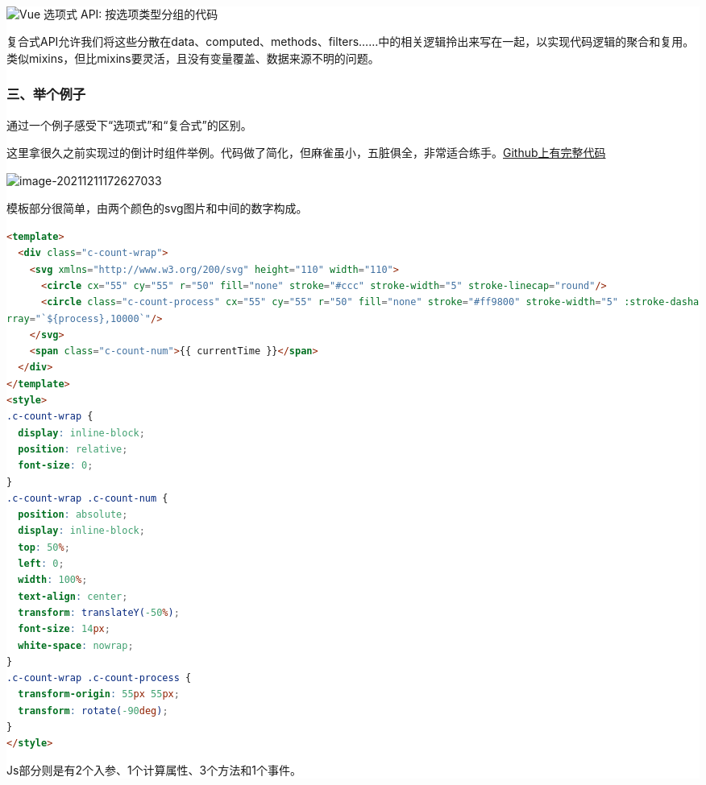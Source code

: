 ![Vue 选项式 API: 按选项类型分组的代码](http://7niu.zhaohaipeng.com/62783021-7ce24400-ba89-11e9-9dd3-36f4f6b1fae2.png)

复合式API允许我们将这些分散在data、computed、methods、filters……中的相关逻辑拎出来写在一起，以实现代码逻辑的聚合和复用。类似mixins，但比mixins要灵活，且没有变量覆盖、数据来源不明的问题。


### 三、举个例子

通过一个例子感受下“选项式”和“复合式”的区别。

这里拿很久之前实现过的倒计时组件举例。代码做了简化，但麻雀虽小，五脏俱全，非常适合练手。[Github上有完整代码](https://github.com/qq9694526/vue3-study)

![image-20211211172627033](http://7niu.zhaohaipeng.com/image-20211211172627033.png)

模板部分很简单，由两个颜色的svg图片和中间的数字构成。

```html
<template>
  <div class="c-count-wrap">
    <svg xmlns="http://www.w3.org/200/svg" height="110" width="110">
      <circle cx="55" cy="55" r="50" fill="none" stroke="#ccc" stroke-width="5" stroke-linecap="round"/>
      <circle class="c-count-process" cx="55" cy="55" r="50" fill="none" stroke="#ff9800" stroke-width="5" :stroke-dasharray="`${process},10000`"/>
    </svg>
    <span class="c-count-num">{{ currentTime }}</span>
  </div>
</template>
<style>
.c-count-wrap {
  display: inline-block;
  position: relative;
  font-size: 0;
}
.c-count-wrap .c-count-num {
  position: absolute;
  display: inline-block;
  top: 50%;
  left: 0;
  width: 100%;
  text-align: center;
  transform: translateY(-50%);
  font-size: 14px;
  white-space: nowrap;
}
.c-count-wrap .c-count-process {
  transform-origin: 55px 55px;
  transform: rotate(-90deg);
}
</style>
```

Js部分则是有2个入参、1个计算属性、3个方法和1个事件。
